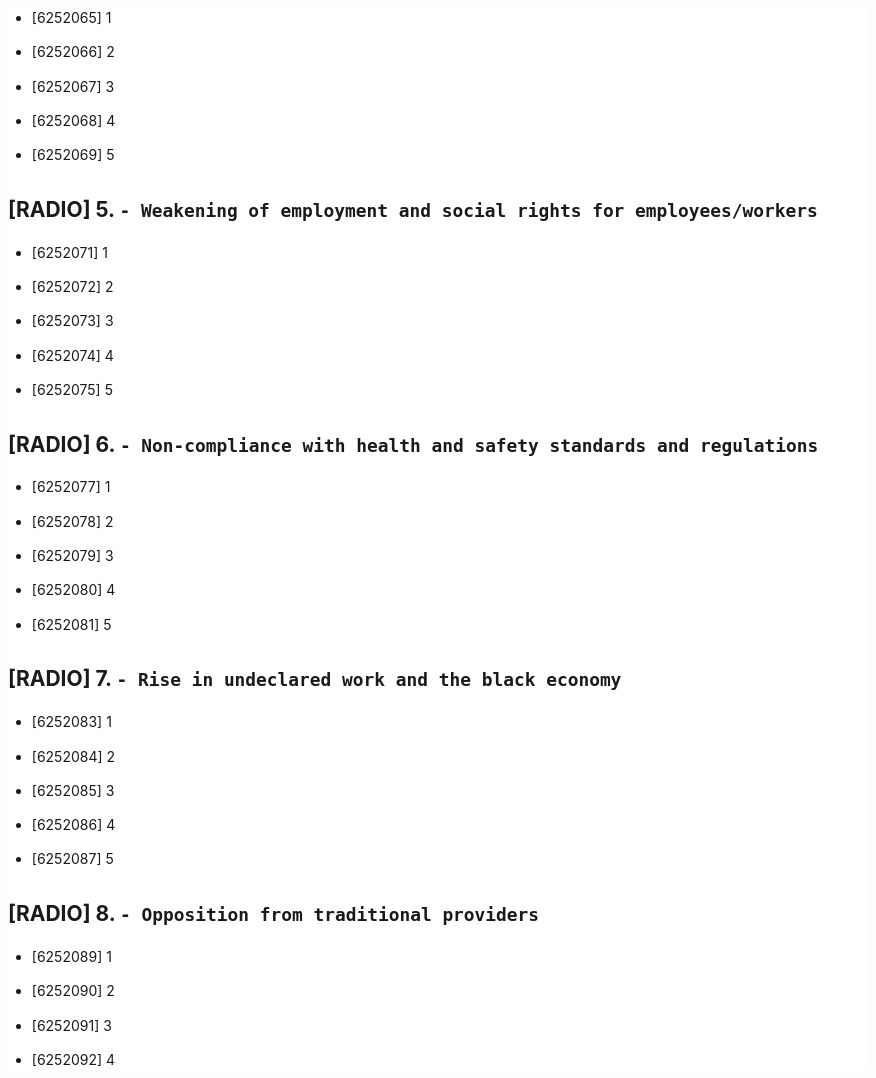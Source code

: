  - <a id="6252065"></a> [6252065]  1

 - <a id="6252066"></a> [6252066]  2

 - <a id="6252067"></a> [6252067]  3

 - <a id="6252068"></a> [6252068]  4

 - <a id="6252069"></a> [6252069]  5

## [RADIO] 5. `- Weakening of employment and social rights for employees/workers`

 - <a id="6252071"></a> [6252071]  1

 - <a id="6252072"></a> [6252072]  2

 - <a id="6252073"></a> [6252073]  3

 - <a id="6252074"></a> [6252074]  4

 - <a id="6252075"></a> [6252075]  5

## [RADIO] 6. `- Non-compliance with health and safety standards and regulations`

 - <a id="6252077"></a> [6252077]  1

 - <a id="6252078"></a> [6252078]  2

 - <a id="6252079"></a> [6252079]  3

 - <a id="6252080"></a> [6252080]  4

 - <a id="6252081"></a> [6252081]  5

## [RADIO] 7. `- Rise in undeclared work and the black economy`

 - <a id="6252083"></a> [6252083]  1

 - <a id="6252084"></a> [6252084]  2

 - <a id="6252085"></a> [6252085]  3

 - <a id="6252086"></a> [6252086]  4

 - <a id="6252087"></a> [6252087]  5

## [RADIO] 8. `- Opposition from traditional providers`

 - <a id="6252089"></a> [6252089]  1

 - <a id="6252090"></a> [6252090]  2

 - <a id="6252091"></a> [6252091]  3

 - <a id="6252092"></a> [6252092]  4
